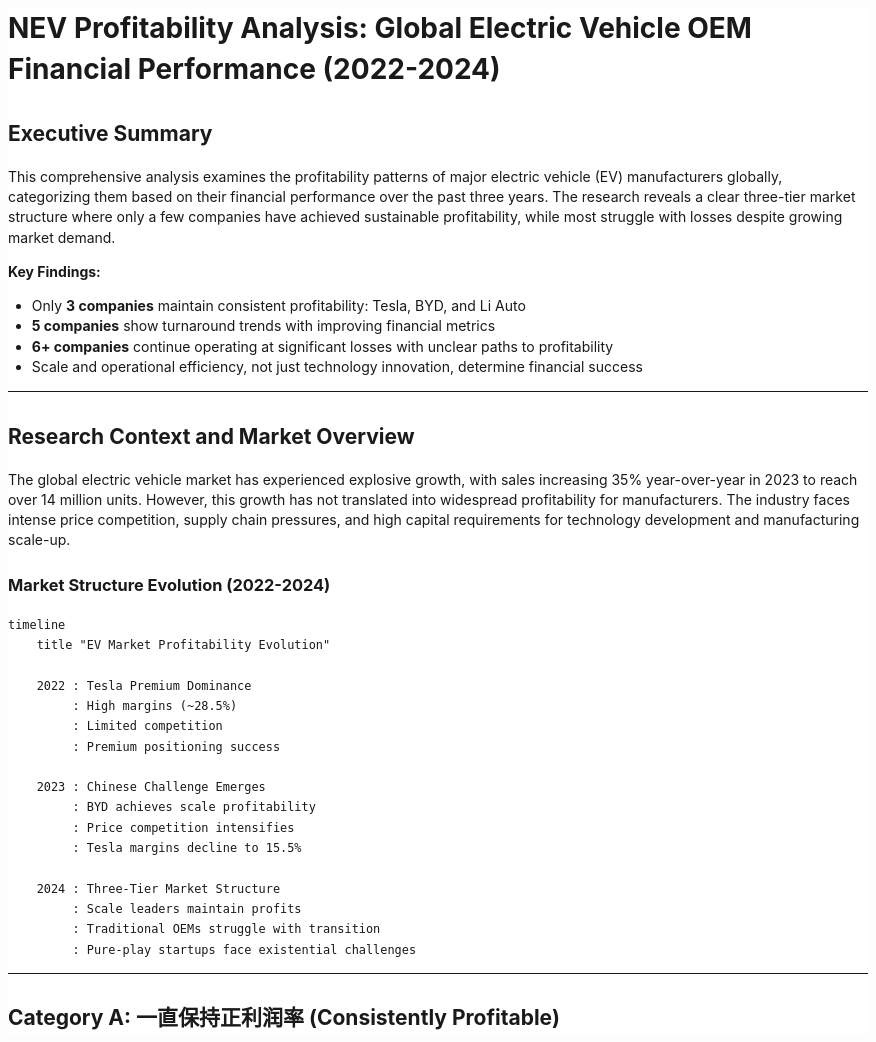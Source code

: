 # NEV Profitability Analysis: Global Electric Vehicle OEM Financial Performance (2022-2024)

## Executive Summary

This comprehensive analysis examines the profitability patterns of major electric vehicle (EV) manufacturers globally, categorizing them based on their financial performance over the past three years. The research reveals a clear three-tier market structure where only a few companies have achieved sustainable profitability, while most struggle with losses despite growing market demand.

**Key Findings:**
- Only **3 companies** maintain consistent profitability: Tesla, BYD, and Li Auto
- **5 companies** show turnaround trends with improving financial metrics
- **6+ companies** continue operating at significant losses with unclear paths to profitability
- Scale and operational efficiency, not just technology innovation, determine financial success

---

## Research Context and Market Overview

The global electric vehicle market has experienced explosive growth, with sales increasing 35% year-over-year in 2023 to reach over 14 million units. However, this growth has not translated into widespread profitability for manufacturers. The industry faces intense price competition, supply chain pressures, and high capital requirements for technology development and manufacturing scale-up.

### Market Structure Evolution (2022-2024)

```mermaid
timeline
    title "EV Market Profitability Evolution"
    
    2022 : Tesla Premium Dominance
         : High margins (~28.5%)
         : Limited competition
         : Premium positioning success
    
    2023 : Chinese Challenge Emerges  
         : BYD achieves scale profitability
         : Price competition intensifies
         : Tesla margins decline to 15.5%
    
    2024 : Three-Tier Market Structure
         : Scale leaders maintain profits
         : Traditional OEMs struggle with transition
         : Pure-play startups face existential challenges
```

---

## Category A: 一直保持正利润率 (Consistently Profitable)

